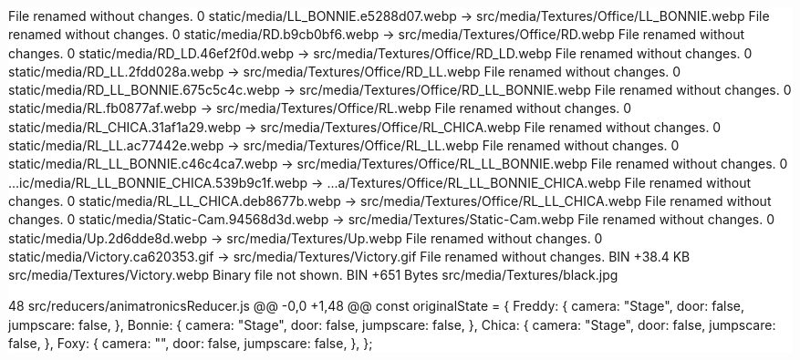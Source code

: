 File renamed without changes.
 0  static/media/LL_BONNIE.e5288d07.webp → src/media/Textures/Office/LL_BONNIE.webp 
File renamed without changes.
 0  static/media/RD.b9cb0bf6.webp → src/media/Textures/Office/RD.webp 
File renamed without changes.
 0  static/media/RD_LD.46ef2f0d.webp → src/media/Textures/Office/RD_LD.webp 
File renamed without changes.
 0  static/media/RD_LL.2fdd028a.webp → src/media/Textures/Office/RD_LL.webp 
File renamed without changes.
 0  static/media/RD_LL_BONNIE.675c5c4c.webp → src/media/Textures/Office/RD_LL_BONNIE.webp 
File renamed without changes.
 0  static/media/RL.fb0877af.webp → src/media/Textures/Office/RL.webp 
File renamed without changes.
 0  static/media/RL_CHICA.31af1a29.webp → src/media/Textures/Office/RL_CHICA.webp 
File renamed without changes.
 0  static/media/RL_LL.ac77442e.webp → src/media/Textures/Office/RL_LL.webp 
File renamed without changes.
 0  static/media/RL_LL_BONNIE.c46c4ca7.webp → src/media/Textures/Office/RL_LL_BONNIE.webp 
File renamed without changes.
 0  ...ic/media/RL_LL_BONNIE_CHICA.539b9c1f.webp → ...a/Textures/Office/RL_LL_BONNIE_CHICA.webp 
File renamed without changes.
 0  static/media/RL_LL_CHICA.deb8677b.webp → src/media/Textures/Office/RL_LL_CHICA.webp 
File renamed without changes.
 0  static/media/Static-Cam.94568d3d.webp → src/media/Textures/Static-Cam.webp 
File renamed without changes.
 0  static/media/Up.2d6dde8d.webp → src/media/Textures/Up.webp 
File renamed without changes.
 0  static/media/Victory.ca620353.gif → src/media/Textures/Victory.gif 
File renamed without changes.
 BIN +38.4 KB src/media/Textures/Victory.webp 
Binary file not shown.
 BIN +651 Bytes src/media/Textures/black.jpg 

 48  src/reducers/animatronicsReducer.js 
@@ -0,0 +1,48 @@
const originalState = {
    Freddy: {
        camera: "Stage",
        door: false,
        jumpscare: false,
    },
    Bonnie: {
        camera: "Stage",
        door: false,
        jumpscare: false,
    },
    Chica: {
        camera: "Stage",
        door: false,
        jumpscare: false,
    },
    Foxy: {
        camera: "",
        door: false,
        jumpscare: false,
    },
};
